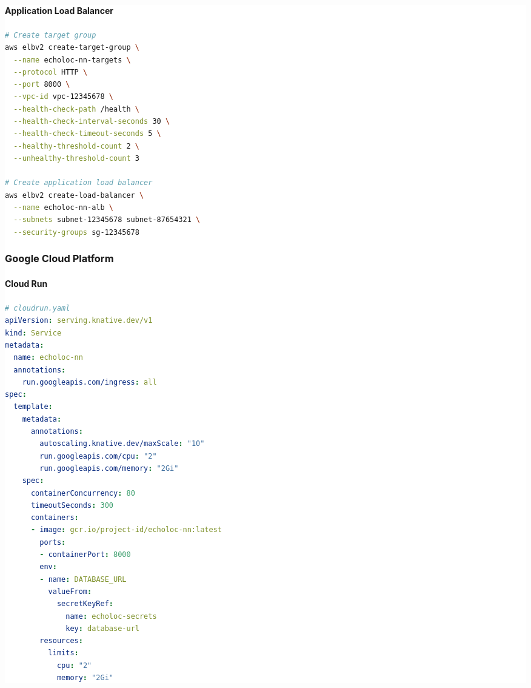 #### Application Load Balancer

```bash
# Create target group
aws elbv2 create-target-group \
  --name echoloc-nn-targets \
  --protocol HTTP \
  --port 8000 \
  --vpc-id vpc-12345678 \
  --health-check-path /health \
  --health-check-interval-seconds 30 \
  --health-check-timeout-seconds 5 \
  --healthy-threshold-count 2 \
  --unhealthy-threshold-count 3

# Create application load balancer
aws elbv2 create-load-balancer \
  --name echoloc-nn-alb \
  --subnets subnet-12345678 subnet-87654321 \
  --security-groups sg-12345678
```

### Google Cloud Platform

#### Cloud Run

```yaml
# cloudrun.yaml
apiVersion: serving.knative.dev/v1
kind: Service
metadata:
  name: echoloc-nn
  annotations:
    run.googleapis.com/ingress: all
spec:
  template:
    metadata:
      annotations:
        autoscaling.knative.dev/maxScale: "10"
        run.googleapis.com/cpu: "2"
        run.googleapis.com/memory: "2Gi"
    spec:
      containerConcurrency: 80
      timeoutSeconds: 300
      containers:
      - image: gcr.io/project-id/echoloc-nn:latest
        ports:
        - containerPort: 8000
        env:
        - name: DATABASE_URL
          valueFrom:
            secretKeyRef:
              name: echoloc-secrets
              key: database-url
        resources:
          limits:
            cpu: "2"
            memory: "2Gi"
```
